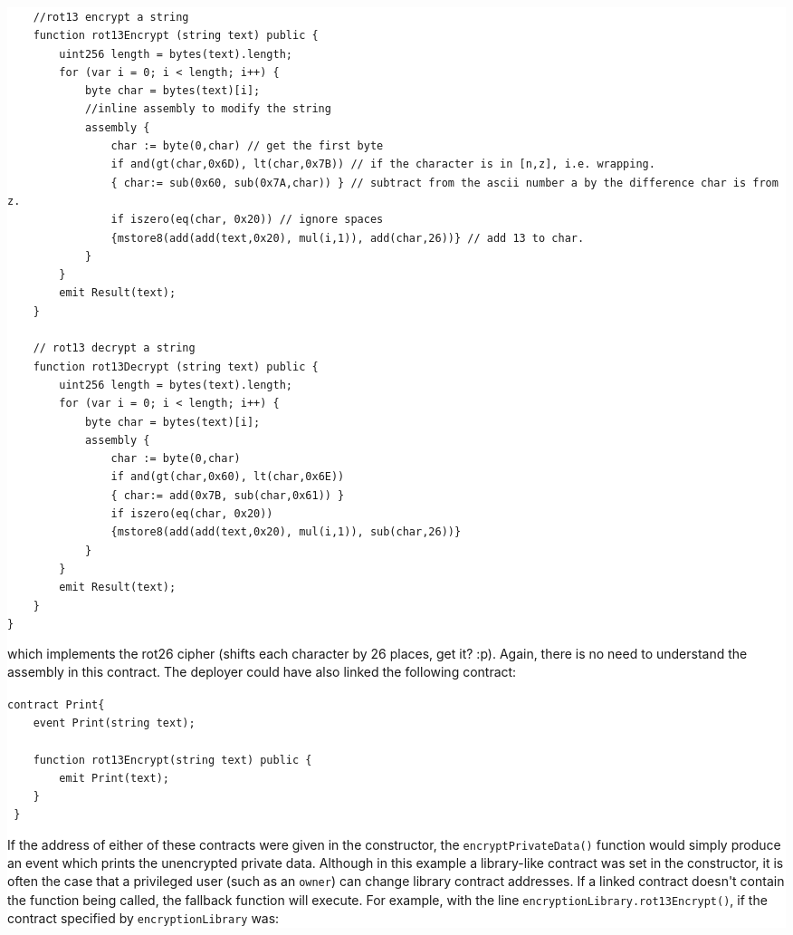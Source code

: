         //rot13 encrypt a string
        function rot13Encrypt (string text) public {
            uint256 length = bytes(text).length;
            for (var i = 0; i < length; i++) {
                byte char = bytes(text)[i];
                //inline assembly to modify the string
                assembly {
                    char := byte(0,char) // get the first byte
                    if and(gt(char,0x6D), lt(char,0x7B)) // if the character is in [n,z], i.e. wrapping.
                    { char:= sub(0x60, sub(0x7A,char)) } // subtract from the ascii number a by the difference char is from z.
                    if iszero(eq(char, 0x20)) // ignore spaces
                    {mstore8(add(add(text,0x20), mul(i,1)), add(char,26))} // add 13 to char.
                }
            }
            emit Result(text);
        }
    
        // rot13 decrypt a string
        function rot13Decrypt (string text) public {
            uint256 length = bytes(text).length;
            for (var i = 0; i < length; i++) {
                byte char = bytes(text)[i];
                assembly {
                    char := byte(0,char)
                    if and(gt(char,0x60), lt(char,0x6E))
                    { char:= add(0x7B, sub(char,0x61)) }
                    if iszero(eq(char, 0x20))
                    {mstore8(add(add(text,0x20), mul(i,1)), sub(char,26))}
                }
            }
            emit Result(text);
        }
    }
    

which implements the rot26 cipher (shifts each character by 26 places, get it?
:p). Again, there is no need to understand the assembly in this contract. The
deployer could have also linked the following contract:

    
    
    contract Print{
        event Print(string text);
    
        function rot13Encrypt(string text) public {
            emit Print(text);
        }
     }
    
    

If the address of either of these contracts were given in the constructor, the
`encryptPrivateData()` function would simply produce an event which prints the
unencrypted private data. Although in this example a library-like contract was
set in the constructor, it is often the case that a privileged user (such as
an `owner`) can change library contract addresses. If a linked contract
doesn't contain the function being called, the fallback function will execute.
For example, with the line `encryptionLibrary.rot13Encrypt()`, if the contract
specified by `encryptionLibrary` was:
